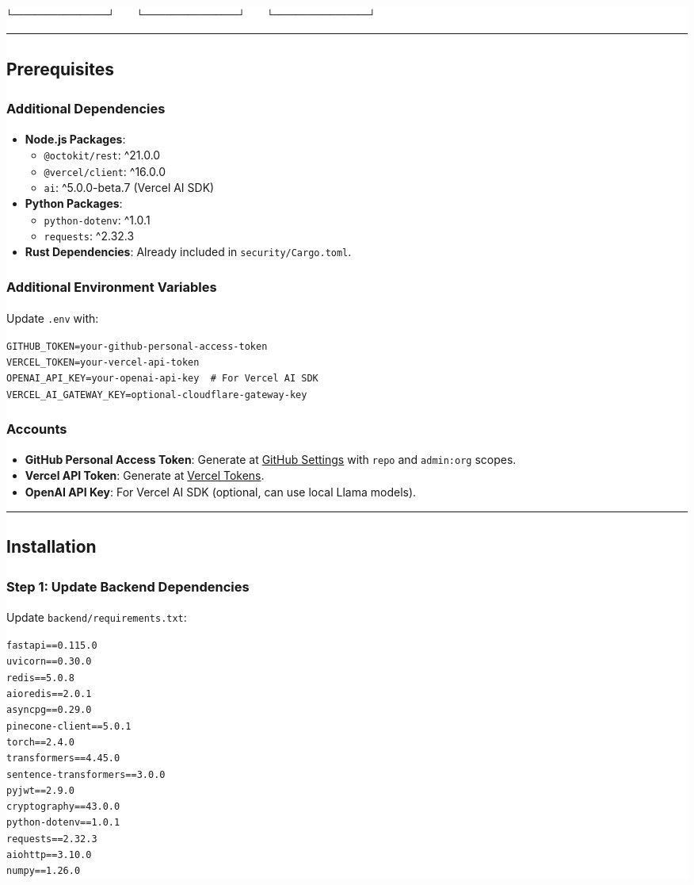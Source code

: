 ```
└─────────────────┘    └─────────────────┘    └─────────────────┘
```

---

## Prerequisites

### Additional Dependencies
- **Node.js Packages**:
  - `@octokit/rest`: ^21.0.0
  - `@vercel/client`: ^16.0.0
  - `ai`: ^5.0.0-beta.7 (Vercel AI SDK)
- **Python Packages**:
  - `python-dotenv`: ^1.0.1
  - `requests`: ^2.32.3
- **Rust Dependencies**: Already included in `security/Cargo.toml`.

### Additional Environment Variables
Update `.env` with:
```env
GITHUB_TOKEN=your-github-personal-access-token
VERCEL_TOKEN=your-vercel-api-token
OPENAI_API_KEY=your-openai-api-key  # For Vercel AI SDK
VERCEL_AI_GATEWAY_KEY=optional-cloudflare-gateway-key
```

### Accounts
- **GitHub Personal Access Token**: Generate at [GitHub Settings](https://github.com/settings/tokens) with `repo` and `admin:org` scopes.
- **Vercel API Token**: Generate at [Vercel Tokens](https://vercel.com/account/tokens).
- **OpenAI API Key**: For Vercel AI SDK (optional, can use local Llama models).

---

## Installation

### Step 1: Update Backend Dependencies
Update `backend/requirements.txt`:
```plaintext
fastapi==0.115.0
uvicorn==0.30.0
redis==5.0.8
aioredis==2.0.1
asyncpg==0.29.0
pinecone-client==5.0.1
torch==2.4.0
transformers==4.45.0
sentence-transformers==3.0.0
pyjwt==2.9.0
cryptography==43.0.0
python-dotenv==1.0.1
requests==2.32.3
aiohttp==3.10.0
numpy==1.26.0
```
